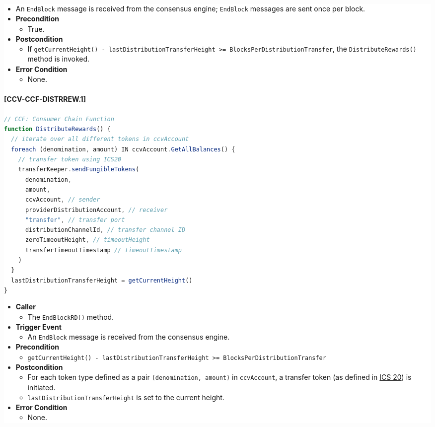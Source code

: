   - An `EndBlock` message is received from the consensus engine; `EndBlock` messages are sent once per block.
- **Precondition**
  - True. 
- **Postcondition**
  - If `getCurrentHeight() - lastDistributionTransferHeight >= BlocksPerDistributionTransfer`, the `DistributeRewards()` method is invoked.
- **Error Condition**
  - None.


#### **[CCV-CCF-DISTRREW.1]**
```typescript
// CCF: Consumer Chain Function
function DistributeRewards() {
  // iterate over all different tokens in ccvAccount
  foreach (denomination, amount) IN ccvAccount.GetAllBalances() {
    // transfer token using ICS20
    transferKeeper.sendFungibleTokens(
      denomination,
      amount,
      ccvAccount, // sender
      providerDistributionAccount, // receiver
      "transfer", // transfer port
      distributionChannelId, // transfer channel ID
      zeroTimeoutHeight, // timeoutHeight
      transferTimeoutTimestamp // timeoutTimestamp
    )
  }
  lastDistributionTransferHeight = getCurrentHeight()
}
```
- **Caller**
  - The `EndBlockRD()` method.
- **Trigger Event**
  - An `EndBlock` message is received from the consensus engine.
- **Precondition**
  - `getCurrentHeight() - lastDistributionTransferHeight >= BlocksPerDistributionTransfer`
- **Postcondition**
  - For each token type defined as a pair `(denomination, amount)` in `ccvAccount`, a transfer token (as defined in [ICS 20](../ics-020-fungible-token-transfer/README.md)) is initiated. 
  - `lastDistributionTransferHeight` is set to the current height. 
- **Error Condition**
  - None.
